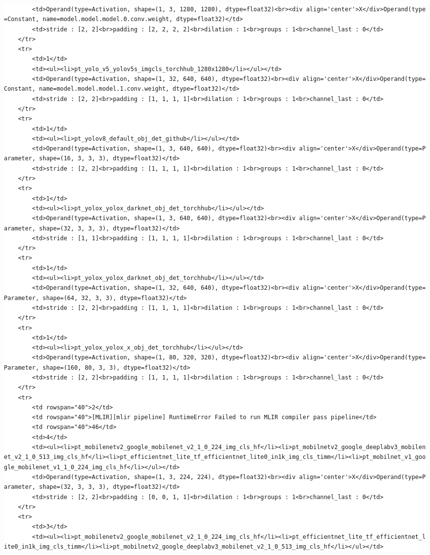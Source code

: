 			<td>Operand(type=Activation, shape=(1, 3, 1280, 1280), dtype=float32)<br><div align='center'>X</div>Operand(type=Constant, name=model.model.model.0.conv.weight, dtype=float32)</td>
			<td>stride : [2, 2]<br>padding : [2, 2, 2, 2]<br>dilation : 1<br>groups : 1<br>channel_last : 0</td>
		</tr>
		<tr>
			<td>1</td>
			<td><ul><li>pt_yolo_v5_yolov5s_imgcls_torchhub_1280x1280</li></ul></td>
			<td>Operand(type=Activation, shape=(1, 32, 640, 640), dtype=float32)<br><div align='center'>X</div>Operand(type=Constant, name=model.model.model.1.conv.weight, dtype=float32)</td>
			<td>stride : [2, 2]<br>padding : [1, 1, 1, 1]<br>dilation : 1<br>groups : 1<br>channel_last : 0</td>
		</tr>
		<tr>
			<td>1</td>
			<td><ul><li>pt_yolov8_default_obj_det_github</li></ul></td>
			<td>Operand(type=Activation, shape=(1, 3, 640, 640), dtype=float32)<br><div align='center'>X</div>Operand(type=Parameter, shape=(16, 3, 3, 3), dtype=float32)</td>
			<td>stride : [2, 2]<br>padding : [1, 1, 1, 1]<br>dilation : 1<br>groups : 1<br>channel_last : 0</td>
		</tr>
		<tr>
			<td>1</td>
			<td><ul><li>pt_yolox_yolox_darknet_obj_det_torchhub</li></ul></td>
			<td>Operand(type=Activation, shape=(1, 3, 640, 640), dtype=float32)<br><div align='center'>X</div>Operand(type=Parameter, shape=(32, 3, 3, 3), dtype=float32)</td>
			<td>stride : [1, 1]<br>padding : [1, 1, 1, 1]<br>dilation : 1<br>groups : 1<br>channel_last : 0</td>
		</tr>
		<tr>
			<td>1</td>
			<td><ul><li>pt_yolox_yolox_darknet_obj_det_torchhub</li></ul></td>
			<td>Operand(type=Activation, shape=(1, 32, 640, 640), dtype=float32)<br><div align='center'>X</div>Operand(type=Parameter, shape=(64, 32, 3, 3), dtype=float32)</td>
			<td>stride : [2, 2]<br>padding : [1, 1, 1, 1]<br>dilation : 1<br>groups : 1<br>channel_last : 0</td>
		</tr>
		<tr>
			<td>1</td>
			<td><ul><li>pt_yolox_yolox_x_obj_det_torchhub</li></ul></td>
			<td>Operand(type=Activation, shape=(1, 80, 320, 320), dtype=float32)<br><div align='center'>X</div>Operand(type=Parameter, shape=(160, 80, 3, 3), dtype=float32)</td>
			<td>stride : [2, 2]<br>padding : [1, 1, 1, 1]<br>dilation : 1<br>groups : 1<br>channel_last : 0</td>
		</tr>
		<tr>
			<td rowspan="40">2</td>
			<td rowspan="40">[MLIR][mlir pipeline] RuntimeError Failed to run MLIR compiler pass pipeline</td>
			<td rowspan="40">46</td>
			<td>4</td>
			<td><ul><li>pt_mobilenetv2_google_mobilenet_v2_1_0_224_img_cls_hf</li><li>pt_mobilnetv2_google_deeplabv3_mobilenet_v2_1_0_513_img_cls_hf</li><li>pt_efficientnet_lite_tf_efficientnet_lite0_in1k_img_cls_timm</li><li>pt_mobilnet_v1_google_mobilenet_v1_1_0_224_img_cls_hf</li></ul></td>
			<td>Operand(type=Activation, shape=(1, 3, 224, 224), dtype=float32)<br><div align='center'>X</div>Operand(type=Parameter, shape=(32, 3, 3, 3), dtype=float32)</td>
			<td>stride : [2, 2]<br>padding : [0, 0, 1, 1]<br>dilation : 1<br>groups : 1<br>channel_last : 0</td>
		</tr>
		<tr>
			<td>3</td>
			<td><ul><li>pt_mobilenetv2_google_mobilenet_v2_1_0_224_img_cls_hf</li><li>pt_efficientnet_lite_tf_efficientnet_lite0_in1k_img_cls_timm</li><li>pt_mobilnetv2_google_deeplabv3_mobilenet_v2_1_0_513_img_cls_hf</li></ul></td>